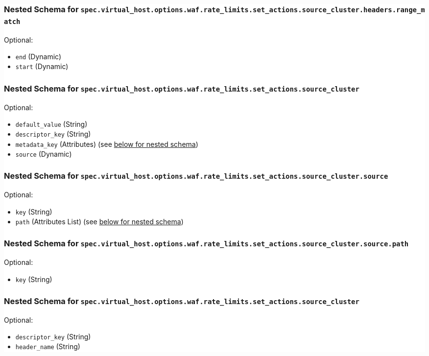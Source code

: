 <a id="nestedatt--spec--virtual_host--options--waf--rate_limits--set_actions--source_cluster--headers--range_match"></a>
### Nested Schema for `spec.virtual_host.options.waf.rate_limits.set_actions.source_cluster.headers.range_match`

Optional:

- `end` (Dynamic)
- `start` (Dynamic)




<a id="nestedatt--spec--virtual_host--options--waf--rate_limits--set_actions--metadata"></a>
### Nested Schema for `spec.virtual_host.options.waf.rate_limits.set_actions.source_cluster`

Optional:

- `default_value` (String)
- `descriptor_key` (String)
- `metadata_key` (Attributes) (see [below for nested schema](#nestedatt--spec--virtual_host--options--waf--rate_limits--set_actions--source_cluster--metadata_key))
- `source` (Dynamic)

<a id="nestedatt--spec--virtual_host--options--waf--rate_limits--set_actions--source_cluster--metadata_key"></a>
### Nested Schema for `spec.virtual_host.options.waf.rate_limits.set_actions.source_cluster.source`

Optional:

- `key` (String)
- `path` (Attributes List) (see [below for nested schema](#nestedatt--spec--virtual_host--options--waf--rate_limits--set_actions--source_cluster--source--path))

<a id="nestedatt--spec--virtual_host--options--waf--rate_limits--set_actions--source_cluster--source--path"></a>
### Nested Schema for `spec.virtual_host.options.waf.rate_limits.set_actions.source_cluster.source.path`

Optional:

- `key` (String)




<a id="nestedatt--spec--virtual_host--options--waf--rate_limits--set_actions--request_headers"></a>
### Nested Schema for `spec.virtual_host.options.waf.rate_limits.set_actions.source_cluster`

Optional:

- `descriptor_key` (String)
- `header_name` (String)
